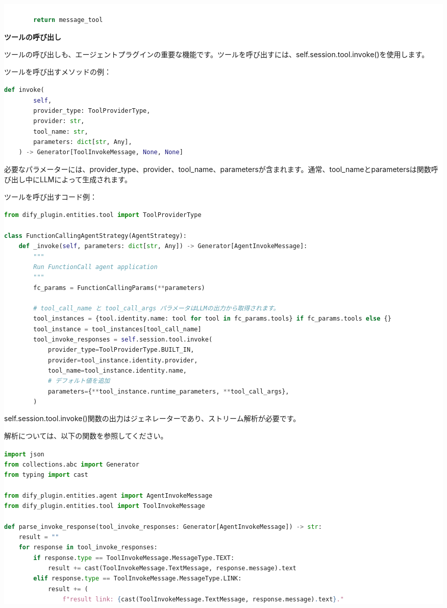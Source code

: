```python

        return message_tool
```

**ツールの呼び出し**

ツールの呼び出しも、エージェントプラグインの重要な機能です。ツールを呼び出すには、self.session.tool.invoke()を使用します。

ツールを呼び出すメソッドの例：

```python
def invoke(
        self,
        provider_type: ToolProviderType,
        provider: str,
        tool_name: str,
        parameters: dict[str, Any],
    ) -> Generator[ToolInvokeMessage, None, None]
```

必要なパラメーターには、provider\_type、provider、tool\_name、parametersが含まれます。通常、tool\_nameとparametersは関数呼び出し中にLLMによって生成されます。

ツールを呼び出すコード例：

```python
from dify_plugin.entities.tool import ToolProviderType

class FunctionCallingAgentStrategy(AgentStrategy):
    def _invoke(self, parameters: dict[str, Any]) -> Generator[AgentInvokeMessage]:
        """
        Run FunctionCall agent application
        """
        fc_params = FunctionCallingParams(**parameters)
        
        # tool_call_name と tool_call_args パラメータはLLMの出力から取得されます。
        tool_instances = {tool.identity.name: tool for tool in fc_params.tools} if fc_params.tools else {}
        tool_instance = tool_instances[tool_call_name]
        tool_invoke_responses = self.session.tool.invoke(
            provider_type=ToolProviderType.BUILT_IN,
            provider=tool_instance.identity.provider,
            tool_name=tool_instance.identity.name,
            # デフォルト値を追加
            parameters={**tool_instance.runtime_parameters, **tool_call_args},
        )
```

self.session.tool.invoke()関数の出力はジェネレーターであり、ストリーム解析が必要です。

解析については、以下の関数を参照してください。

```python
import json
from collections.abc import Generator
from typing import cast

from dify_plugin.entities.agent import AgentInvokeMessage
from dify_plugin.entities.tool import ToolInvokeMessage

def parse_invoke_response(tool_invoke_responses: Generator[AgentInvokeMessage]) -> str:
    result = ""
    for response in tool_invoke_responses:
        if response.type == ToolInvokeMessage.MessageType.TEXT:
            result += cast(ToolInvokeMessage.TextMessage, response.message).text
        elif response.type == ToolInvokeMessage.MessageType.LINK:
            result += (
                f"result link: {cast(ToolInvokeMessage.TextMessage, response.message).text}."
```